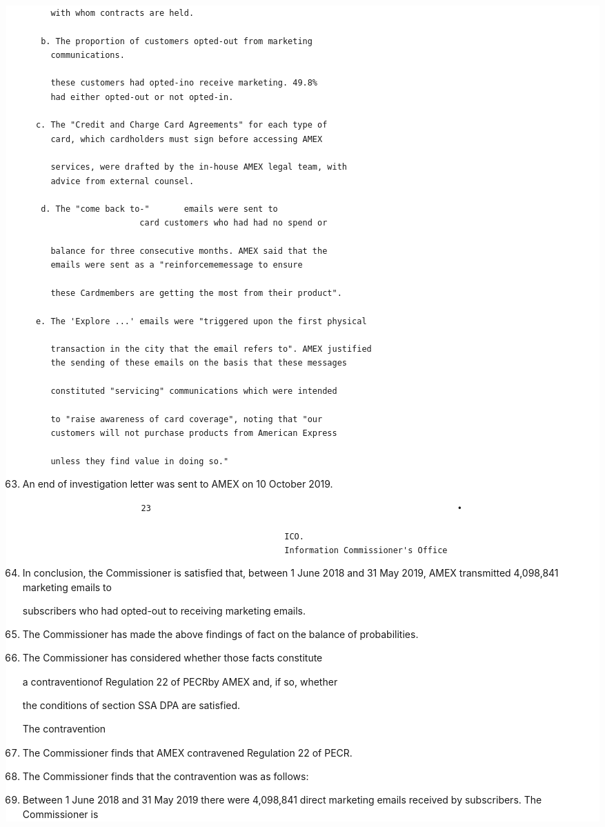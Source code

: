              with whom contracts are held.

           b. The proportion of customers opted-out from marketing
             communications.

             these customers had opted-ino receive marketing. 49.8%
             had either opted-out or not opted-in.

          c. The "Credit and Charge Card Agreements" for each type of
             card, which cardholders must sign before accessing AMEX

             services, were drafted by the in-house AMEX legal team, with
             advice from external counsel.

           d. The "come back to-"       emails were sent to­
                               card customers who had had no spend or

             balance for three consecutive months. AMEX said that the
             emails were sent as a "reinforcememessage to ensure

             these Cardmembers are getting the most from their product".

          e. The 'Explore ...' emails were "triggered upon the first physical

             transaction in the city that the email refers to". AMEX justified
             the sending of these emails on the basis that these messages

             constituted "servicing" communications which were intended

             to "raise awareness of card coverage", noting that "our
             customers will not purchase products from American Express

             unless they find value in doing so."

63.  An end of investigation letter was sent to AMEX on 10 October 2019.

                                 23                                                              •

                                                              ICO.
                                                              Information Commissioner's Office

64.   In conclusion, the Commissioner is satisfied that, between 1 June 2018
      and 31 May 2019, AMEX transmitted  4,098,841 marketing emails to

      subscribers who had opted-out to receiving marketing emails.

65.  The Commissioner has made   the above findings of fact on the
      balance of probabilities.

66.  The Commissioner has considered  whether those facts constitute

      a contraventionof Regulation 22 of PECRby AMEX and, if so, whether

      the conditions of section SSA DPA are satisfied.

     The contravention

67.  The Commissioner finds that AMEX contravened Regulation 22 of PECR.

68.  The Commissioner finds that the contravention was as follows:

69.   Between 1 June 2018 and 31 May 2019 there were 4,098,841 direct
      marketing emails received by subscribers. The Commissioner is
